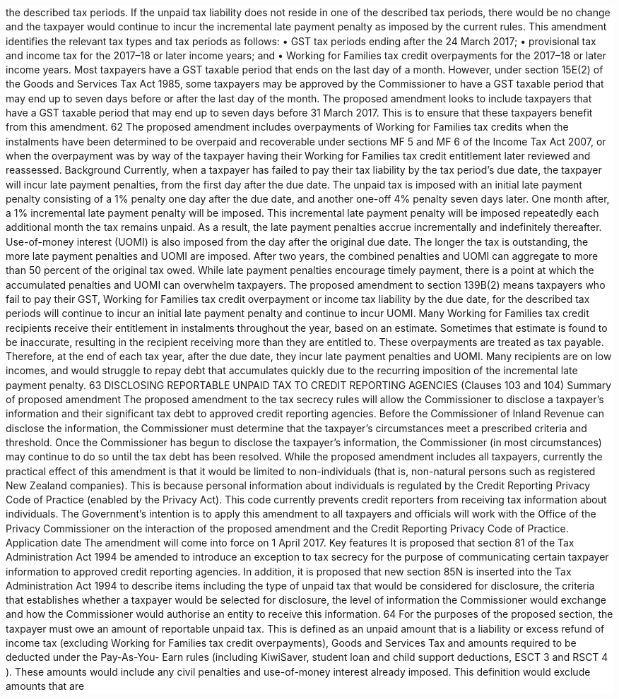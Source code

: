 the described tax periods. If the unpaid tax liability does not reside in one of the described tax periods, there would be no change and the taxpayer would continue to incur the incremental late payment penalty as imposed by the current rules. This amendment identifies the relevant tax types and tax periods as follows: • GST tax periods ending after the 24 March 2017; • provisional tax and income tax for the 2017–18 or later income years; and • Working for Families tax credit overpayments for the 2017–18 or later income years. Most taxpayers have a GST taxable period that ends on the last day of a month. However, under section 15E(2) of the Goods and Services Tax Act 1985, some taxpayers may be approved by the Commissioner to have a GST taxable period that may end up to seven days before or after the last day of the month. The proposed amendment looks to include taxpayers that have a GST taxable period that may end up to seven days before 31 March 2017. This is to ensure that these taxpayers benefit from this amendment. 62 The proposed amendment includes overpayments of Working for Families tax credits when the instalments have been determined to be overpaid and recoverable under sections MF 5 and MF 6 of the Income Tax Act 2007, or when the overpayment was by way of the taxpayer having their Working for Families tax credit entitlement later reviewed and reassessed. Background Currently, when a taxpayer has failed to pay their tax liability by the tax period’s due date, the taxpayer will incur late payment penalties, from the first day after the due date. The unpaid tax is imposed with an initial late payment penalty consisting of a 1% penalty one day after the due date, and another one-off 4% penalty seven days later. One month after, a 1% incremental late payment penalty will be imposed. This incremental late payment penalty will be imposed repeatedly each additional month the tax remains unpaid. As a result, the late payment penalties accrue incrementally and indefinitely thereafter. Use-of-money interest (UOMI) is also imposed from the day after the original due date. The longer the tax is outstanding, the more late payment penalties and UOMI are imposed. After two years, the combined penalties and UOMI can aggregate to more than 50 percent of the original tax owed. While late payment penalties encourage timely payment, there is a point at which the accumulated penalties and UOMI can overwhelm taxpayers. The proposed amendment to section 139B(2) means taxpayers who fail to pay their GST, Working for Families tax credit overpayment or income tax liability by the due date, for the described tax periods will continue to incur an initial late payment penalty and continue to incur UOMI. Many Working for Families tax credit recipients receive their entitlement in instalments throughout the year, based on an estimate. Sometimes that estimate is found to be inaccurate, resulting in the recipient receiving more than they are entitled to. These overpayments are treated as tax payable. Therefore, at the end of each tax year, after the due date, they incur late payment penalties and UOMI. Many recipients are on low incomes, and would struggle to repay debt that accumulates quickly due to the recurring imposition of the incremental late payment penalty. 63 DISCLOSING REPORTABLE UNPAID TAX TO CREDIT REPORTING AGENCIES (Clauses 103 and 104) Summary of proposed amendment The proposed amendment to the tax secrecy rules will allow the Commissioner to disclose a taxpayer’s information and their significant tax debt to approved credit reporting agencies. Before the Commissioner of Inland Revenue can disclose the information, the Commissioner must determine that the taxpayer’s circumstances meet a prescribed criteria and threshold. Once the Commissioner has begun to disclose the taxpayer’s information, the Commissioner (in most circumstances) may continue to do so until the tax debt has been resolved. While the proposed amendment includes all taxpayers, currently the practical effect of this amendment is that it would be limited to non-individuals (that is, non-natural persons such as registered New Zealand companies). This is because personal information about individuals is regulated by the Credit Reporting Privacy Code of Practice (enabled by the Privacy Act). This code currently prevents credit reporters from receiving tax information about individuals. The Government’s intention is to apply this amendment to all taxpayers and officials will work with the Office of the Privacy Commissioner on the interaction of the proposed amendment and the Credit Reporting Privacy Code of Practice. Application date The amendment will come into force on 1 April 2017. Key features It is proposed that section 81 of the Tax Administration Act 1994 be amended to introduce an exception to tax secrecy for the purpose of communicating certain taxpayer information to approved credit reporting agencies. In addition, it is proposed that new section 85N is inserted into the Tax Administration Act 1994 to describe items including the type of unpaid tax that would be considered for disclosure, the criteria that establishes whether a taxpayer would be selected for disclosure, the level of information the Commissioner would exchange and how the Commissioner would authorise an entity to receive this information. 64 For the purposes of the proposed section, the taxpayer must owe an amount of reportable unpaid tax. This is defined as an unpaid amount that is a liability or excess refund of income tax (excluding Working for Families tax credit overpayments), Goods and Services Tax and amounts required to be deducted under the Pay-As-You- Earn rules (including KiwiSaver, student loan and child support deductions, ESCT 3 and RSCT 4 ). These amounts would include any civil penalties and use-of-money interest already imposed. This definition would exclude amounts that are